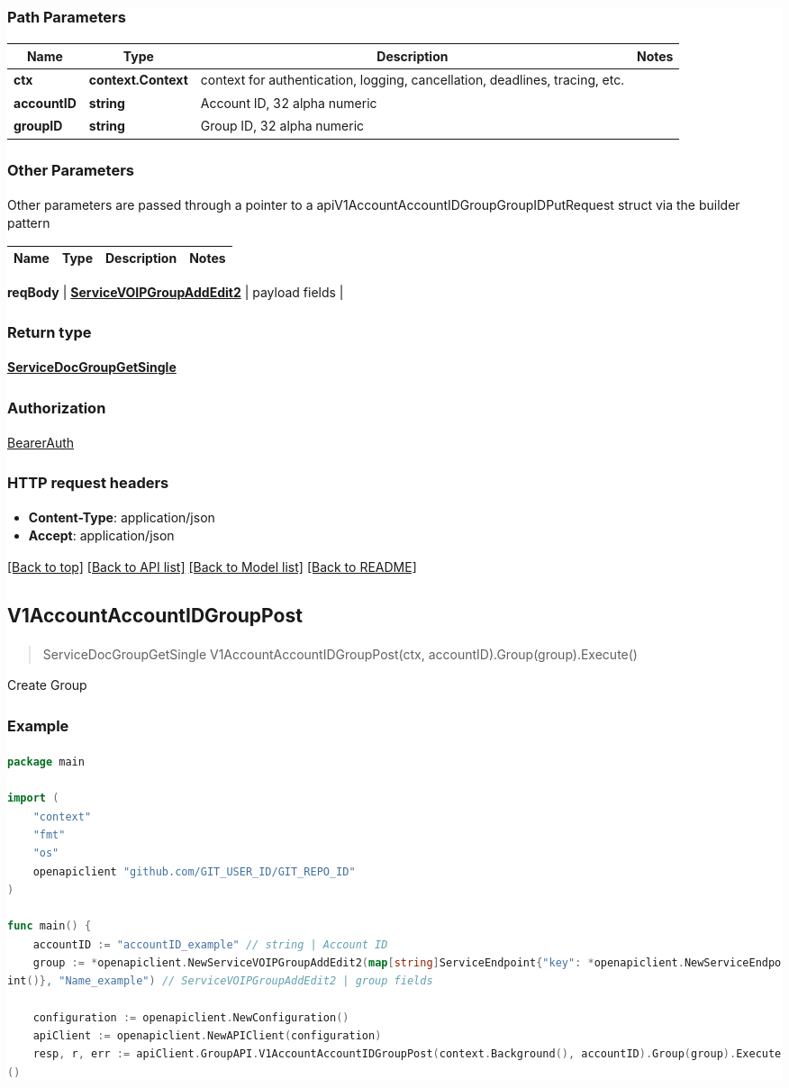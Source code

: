 ### Path Parameters


Name | Type | Description  | Notes
------------- | ------------- | ------------- | -------------
**ctx** | **context.Context** | context for authentication, logging, cancellation, deadlines, tracing, etc.
**accountID** | **string** | Account ID, 32 alpha numeric | 
**groupID** | **string** | Group ID, 32 alpha numeric | 

### Other Parameters

Other parameters are passed through a pointer to a apiV1AccountAccountIDGroupGroupIDPutRequest struct via the builder pattern


Name | Type | Description  | Notes
------------- | ------------- | ------------- | -------------


 **reqBody** | [**ServiceVOIPGroupAddEdit2**](ServiceVOIPGroupAddEdit2.md) | payload fields | 

### Return type

[**ServiceDocGroupGetSingle**](ServiceDocGroupGetSingle.md)

### Authorization

[BearerAuth](../README.md#BearerAuth)

### HTTP request headers

- **Content-Type**: application/json
- **Accept**: application/json

[[Back to top]](#) [[Back to API list]](../README.md#documentation-for-api-endpoints)
[[Back to Model list]](../README.md#documentation-for-models)
[[Back to README]](../README.md)


## V1AccountAccountIDGroupPost

> ServiceDocGroupGetSingle V1AccountAccountIDGroupPost(ctx, accountID).Group(group).Execute()

Create Group



### Example

```go
package main

import (
	"context"
	"fmt"
	"os"
	openapiclient "github.com/GIT_USER_ID/GIT_REPO_ID"
)

func main() {
	accountID := "accountID_example" // string | Account ID
	group := *openapiclient.NewServiceVOIPGroupAddEdit2(map[string]ServiceEndpoint{"key": *openapiclient.NewServiceEndpoint()}, "Name_example") // ServiceVOIPGroupAddEdit2 | group fields

	configuration := openapiclient.NewConfiguration()
	apiClient := openapiclient.NewAPIClient(configuration)
	resp, r, err := apiClient.GroupAPI.V1AccountAccountIDGroupPost(context.Background(), accountID).Group(group).Execute()
```